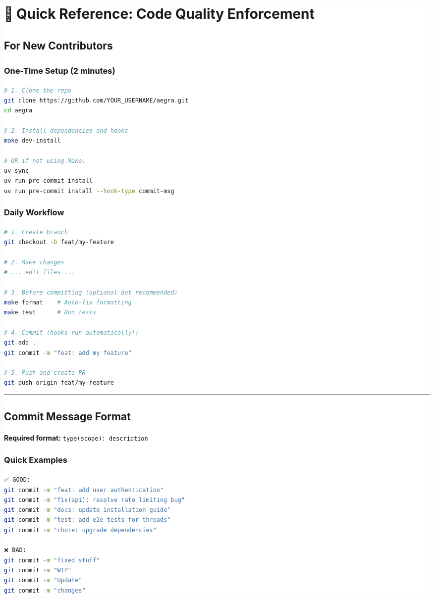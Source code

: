 # 🚀 Quick Reference: Code Quality Enforcement

## For New Contributors

### One-Time Setup (2 minutes)

```bash
# 1. Clone the repo
git clone https://github.com/YOUR_USERNAME/aegra.git
cd aegra

# 2. Install dependencies and hooks
make dev-install

# OR if not using Make:
uv sync
uv run pre-commit install
uv run pre-commit install --hook-type commit-msg
```

### Daily Workflow

```bash
# 1. Create branch
git checkout -b feat/my-feature

# 2. Make changes
# ... edit files ...

# 3. Before committing (optional but recommended)
make format    # Auto-fix formatting
make test      # Run tests

# 4. Commit (hooks run automatically!)
git add .
git commit -m "feat: add my feature"

# 5. Push and create PR
git push origin feat/my-feature
```

---

## Commit Message Format

**Required format:** `type(scope): description`

### Quick Examples

```bash
✅ GOOD:
git commit -m "feat: add user authentication"
git commit -m "fix(api): resolve rate limiting bug"
git commit -m "docs: update installation guide"
git commit -m "test: add e2e tests for threads"
git commit -m "chore: upgrade dependencies"

❌ BAD:
git commit -m "fixed stuff"
git commit -m "WIP"
git commit -m "Update"
git commit -m "changes"
```
